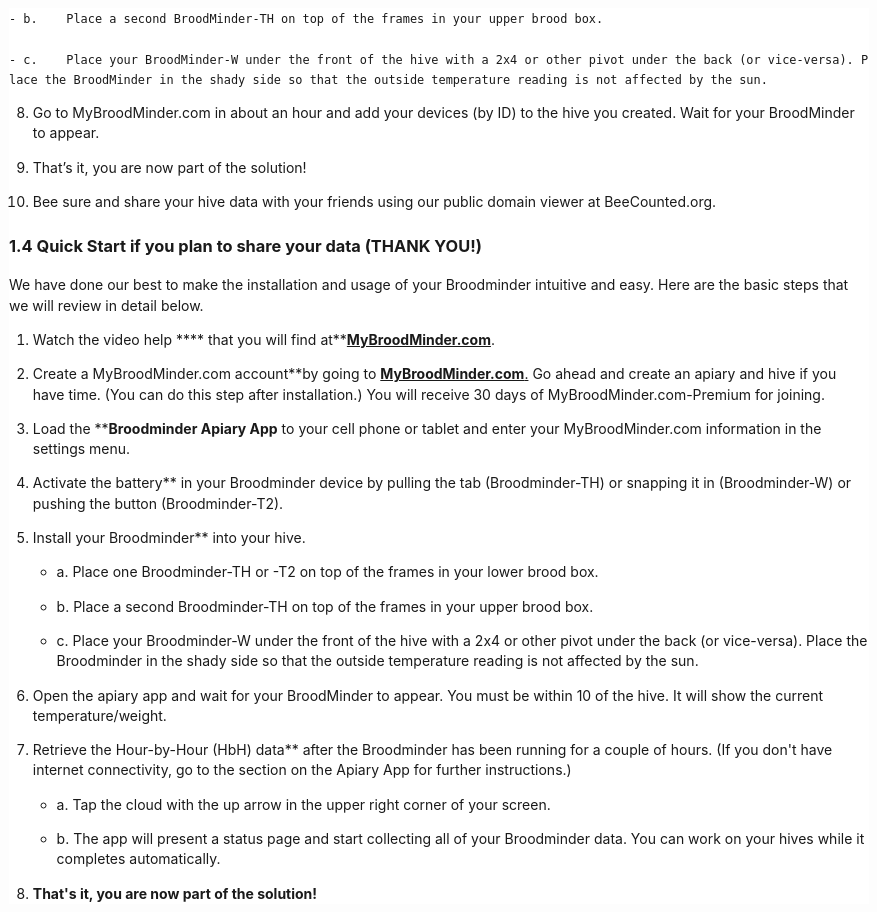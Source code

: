     - b.	Place a second BroodMinder-TH on top of the frames in your upper brood box. 
    
    - c.	Place your BroodMinder-W under the front of the hive with a 2x4 or other pivot under the back (or vice-versa). Place the BroodMinder in the shady side so that the outside temperature reading is not affected by the sun.

8.	Go to MyBroodMinder.com in about an hour and add your devices (by ID) to the hive you created. Wait for your BroodMinder to appear. 

9.	That’s it, you are now part of the solution! 

10.	Bee sure and share your hive data with your friends using our public domain viewer at BeeCounted.org.
  


### 1.4 Quick Start if you plan to share your data (THANK YOU!)

We have done our best to make the installation and usage of your Broodminder intuitive and easy. Here are the basic steps that we will review in detail below.

1. Watch the video help **** that you will find at**[**MyBroodMinder.com**](https://mybroodminder.com/).

2. Create a MyBroodMinder.com account**by going to [**MyBroodMinder.com**](https://mybroodminder.com/)[.](https://broodminder.com/pages/videos) Go ahead and create an apiary and hive if you have time. (You can do this step after installation.) You will receive 30 days of MyBroodMinder.com-Premium for joining.

3. Load the ****Broodminder Apiary App** to your cell phone or tablet and enter your MyBroodMinder.com information in the settings menu. 

4. Activate the battery** in your Broodminder device by pulling the tab (Broodminder-TH) or snapping it in (Broodminder-W) or pushing the button (Broodminder-T2).

5. Install your Broodminder** into your hive.

    - a. Place one Broodminder-TH or -T2 on top of the frames in your lower brood box.

    - b. Place a second Broodminder-TH on top of the frames in your upper brood box.

    - c. Place your Broodminder-W under the front of the hive with a 2x4 or other pivot under the back (or vice-versa). Place the Broodminder in the shady side so that the outside temperature reading is not affected by the sun.

6. Open the apiary app and wait for your BroodMinder to appear. You must be within 10 of the hive. It will show the current temperature/weight.

7. Retrieve the Hour-by-Hour (HbH) data** after the Broodminder has been running for a couple of hours.  (If you don&#39;t have internet connectivity, go to the section on the Apiary App for further instructions.)

    - a. Tap the cloud with the up arrow in the upper right corner of your screen.

    - b. The app will present a status page and start collecting all of your Broodminder data. You can work on your hives while it completes automatically.

8. **That&#39;s it, you are now part of the solution!**
